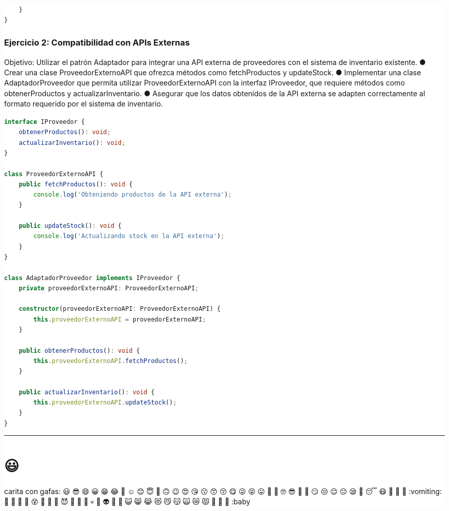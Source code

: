 ```typescript
    }
}
```

### Ejercicio 2: Compatibilidad con APIs Externas
Objetivo: Utilizar el patrón Adaptador para integrar una API externa de proveedores con el sistema de inventario existente.
● Crear una clase ProveedorExternoAPI que ofrezca métodos como fetchProductos y updateStock.
● Implementar una clase AdaptadorProveedor que permita utilizar ProveedorExternoAPI con la interfaz IProveedor, que requiere métodos como obtenerProductos y actualizarInventario.
● Asegurar que los datos obtenidos de la API externa se adapten correctamente al formato requerido por el sistema de inventario.

```typescript
interface IProveedor {
    obtenerProductos(): void;
    actualizarInventario(): void;
}

class ProveedorExternoAPI {
    public fetchProductos(): void {
        console.log('Obteniendo productos de la API externa');
    }

    public updateStock(): void {
        console.log('Actualizando stock en la API externa');
    }
}

class AdaptadorProveedor implements IProveedor {
    private proveedorExternoAPI: ProveedorExternoAPI;

    constructor(proveedorExternoAPI: ProveedorExternoAPI) {
        this.proveedorExternoAPI = proveedorExternoAPI;
    }

    public obtenerProductos(): void {
        this.proveedorExternoAPI.fetchProductos();
    }

    public actualizarInventario(): void {
        this.proveedorExternoAPI.updateStock();
    }
}
```
***
# :smiley:
carita con gafas:
:smiley: :sunglasses: :smile: :grinning: :grin: :joy: :rofl: :relaxed: :blush: :innocent: :slightly_smiling_face: :upside_down_face: :wink: :heart_eyes: :kissing_heart: :kissing: :kissing_smiling_eyes: :kissing_closed_eyes: :yum: :stuck_out_tongue_winking_eye: :stuck_out_tongue_closed_eyes: :stuck_out_tongue: :money_mouth_face: :hugs: :nerd_face: :sunglasses: :clown_face: :cowboy_hat_face: :smirk: :unamused: :relieved: :pensive: :sleepy: :drooling_face: :sleeping: :mask: :face_with_thermometer: :face_with_head_bandage: :nauseated_face: :vomiting: :sneezing_face: :hot_face: :cold_face: :woozy_face: :dizzy_face: :exploding_head: :cowboy_hat_face: :partying_face: :smiling_imp: :imp: :japanese_ogre: :japanese_goblin: :skull: :ghost: :alien: :robot: :poop: :smiley_cat: :smile_cat: :joy_cat: :heart_eyes_cat: :smirk_cat: :kissing_cat: :scream_cat: :crying_cat_face: :pouting_cat: :see_no_evil: :hear_no_evil: :speak_no_evil: :baby